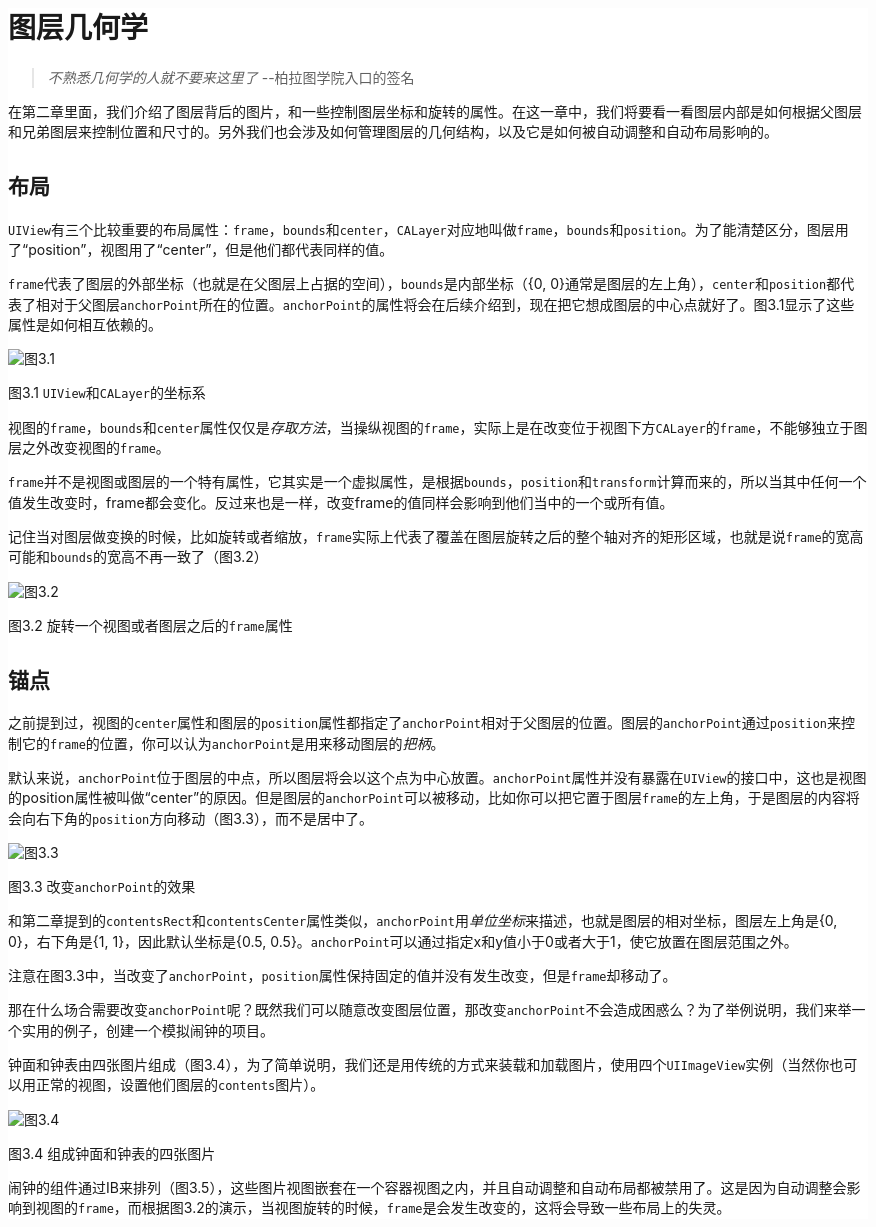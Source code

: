 # 图层几何学
>*不熟悉几何学的人就不要来这里了* --柏拉图学院入口的签名

在第二章里面，我们介绍了图层背后的图片，和一些控制图层坐标和旋转的属性。在这一章中，我们将要看一看图层内部是如何根据父图层和兄弟图层来控制位置和尺寸的。另外我们也会涉及如何管理图层的几何结构，以及它是如何被自动调整和自动布局影响的。

## 布局
`UIView`有三个比较重要的布局属性：`frame`，`bounds`和`center`，`CALayer`对应地叫做`frame`，`bounds`和`position`。为了能清楚区分，图层用了“position”，视图用了“center”，但是他们都代表同样的值。

`frame`代表了图层的外部坐标（也就是在父图层上占据的空间），`bounds`是内部坐标（{0, 0}通常是图层的左上角），`center`和`position`都代表了相对于父图层`anchorPoint`所在的位置。`anchorPoint`的属性将会在后续介绍到，现在把它想成图层的中心点就好了。图3.1显示了这些属性是如何相互依赖的。

<img src="./3.1.jpeg" alt="图3.1" title="图3.1" width="700"/>

图3.1 `UIView`和`CALayer`的坐标系

视图的`frame`，`bounds`和`center`属性仅仅是*存取方法*，当操纵视图的`frame`，实际上是在改变位于视图下方`CALayer`的`frame`，不能够独立于图层之外改变视图的`frame`。

`frame`并不是视图或图层的一个特有属性，它其实是一个虚拟属性，是根据`bounds`，`position`和`transform`计算而来的，所以当其中任何一个值发生改变时，frame都会变化。反过来也是一样，改变frame的值同样会影响到他们当中的一个或所有值。

记住当对图层做变换的时候，比如旋转或者缩放，`frame`实际上代表了覆盖在图层旋转之后的整个轴对齐的矩形区域，也就是说`frame`的宽高可能和`bounds`的宽高不再一致了（图3.2）

<img src="./3.2.jpeg" alt="图3.2" title="图3.2" width="700"/>

图3.2 旋转一个视图或者图层之后的`frame`属性


## 锚点
之前提到过，视图的`center`属性和图层的`position`属性都指定了`anchorPoint`相对于父图层的位置。图层的`anchorPoint`通过`position`来控制它的`frame`的位置，你可以认为`anchorPoint`是用来移动图层的*把柄*。

默认来说，`anchorPoint`位于图层的中点，所以图层将会以这个点为中心放置。`anchorPoint`属性并没有暴露在`UIView`的接口中，这也是视图的position属性被叫做“center”的原因。但是图层的`anchorPoint`可以被移动，比如你可以把它置于图层`frame`的左上角，于是图层的内容将会向右下角的`position`方向移动（图3.3），而不是居中了。

<img src="./3.3.jpeg" alt="图3.3" title="图3.3" width="700"/>

图3.3 改变`anchorPoint`的效果

和第二章提到的`contentsRect`和`contentsCenter`属性类似，`anchorPoint`用*单位坐标*来描述，也就是图层的相对坐标，图层左上角是{0, 0}，右下角是{1, 1}，因此默认坐标是{0.5, 0.5}。`anchorPoint`可以通过指定x和y值小于0或者大于1，使它放置在图层范围之外。

注意在图3.3中，当改变了`anchorPoint`，`position`属性保持固定的值并没有发生改变，但是`frame`却移动了。

那在什么场合需要改变`anchorPoint`呢？既然我们可以随意改变图层位置，那改变`anchorPoint`不会造成困惑么？为了举例说明，我们来举一个实用的例子，创建一个模拟闹钟的项目。

钟面和钟表由四张图片组成（图3.4），为了简单说明，我们还是用传统的方式来装载和加载图片，使用四个`UIImageView`实例（当然你也可以用正常的视图，设置他们图层的`contents`图片）。

<img src="./3.4.jpeg" alt="图3.4" title="图3.4" width="700"/>

图3.4 组成钟面和钟表的四张图片

闹钟的组件通过IB来排列（图3.5），这些图片视图嵌套在一个容器视图之内，并且自动调整和自动布局都被禁用了。这是因为自动调整会影响到视图的`frame`，而根据图3.2的演示，当视图旋转的时候，`frame`是会发生改变的，这将会导致一些布局上的失灵。
